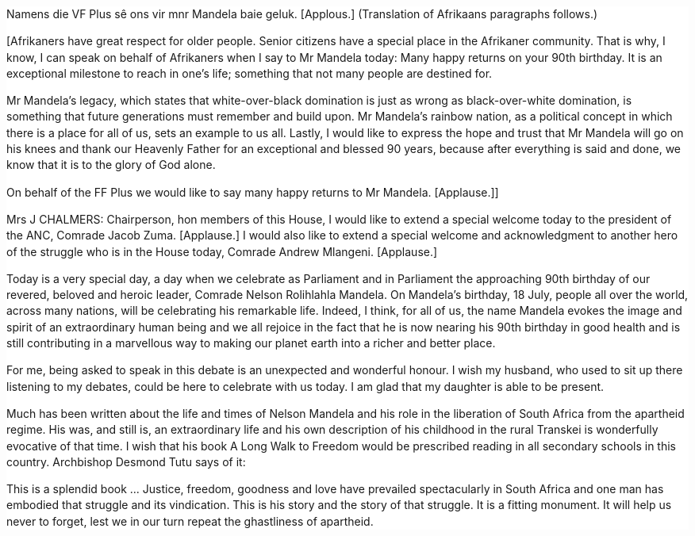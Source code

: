 Namens die VF Plus sê ons vir mnr Mandela baie geluk. [Applous.]
(Translation of Afrikaans paragraphs follows.)

[Afrikaners have great respect for older people. Senior citizens have a
special place in the Afrikaner community. That is why, I know, I can speak
on behalf of Afrikaners when I say to Mr Mandela today: Many happy returns
on your 90th birthday. It is an exceptional milestone to reach in one’s
life; something that not many people are destined for.

Mr Mandela’s legacy, which states that white-over-black domination is just
as wrong as black-over-white domination, is something that future
generations must remember and build upon. Mr Mandela’s rainbow nation, as a
political concept in which there is a place for all of us, sets an example
to us all. Lastly, I would like to express the hope and trust that Mr
Mandela will go on his knees and thank our Heavenly Father for an
exceptional and blessed 90 years, because after everything is said and
done, we know that it is to the glory of God alone.

On behalf of the FF Plus we would like to say many happy returns to Mr
Mandela. [Applause.]]

Mrs J CHALMERS: Chairperson, hon members of this House, I would like to
extend a special welcome today to the president of the ANC, Comrade Jacob
Zuma. [Applause.] I would also like to extend a special welcome and
acknowledgment to another hero of the struggle who is in the House today,
Comrade Andrew Mlangeni. [Applause.]

Today is a very special day, a day when we celebrate as Parliament and in
Parliament the approaching 90th birthday of our revered, beloved and heroic
leader, Comrade Nelson Rolihlahla Mandela. On Mandela’s birthday, 18 July,
people all over the world, across many nations, will be celebrating his
remarkable life. Indeed, I think, for all of us, the name Mandela evokes
the image and spirit of an extraordinary human being and we all rejoice in
the fact that he is now nearing his 90th birthday in good health and is
still contributing in a marvellous way to making our planet earth into a
richer and better place.

For me, being asked to speak in this debate is an unexpected and wonderful
honour. I wish my husband, who used to sit up there listening to my
debates, could be here to celebrate with us today. I am glad that my
daughter is able to be present.

Much has been written about the life and times of Nelson Mandela and his
role in the liberation of South Africa from the apartheid regime. His was,
and still is, an extraordinary life and his own description of his
childhood in the rural Transkei is wonderfully evocative of that time. I
wish that his book A Long Walk to Freedom would be prescribed reading in
all secondary schools in this country. Archbishop Desmond Tutu says of it:

   This is a splendid book ... Justice, freedom, goodness and love have
   prevailed spectacularly in South Africa and one man has embodied that
   struggle and its vindication. This is his story and the story of that
   struggle. It is a fitting monument. It will help us never to forget, lest
   we in our turn repeat the ghastliness of apartheid.

